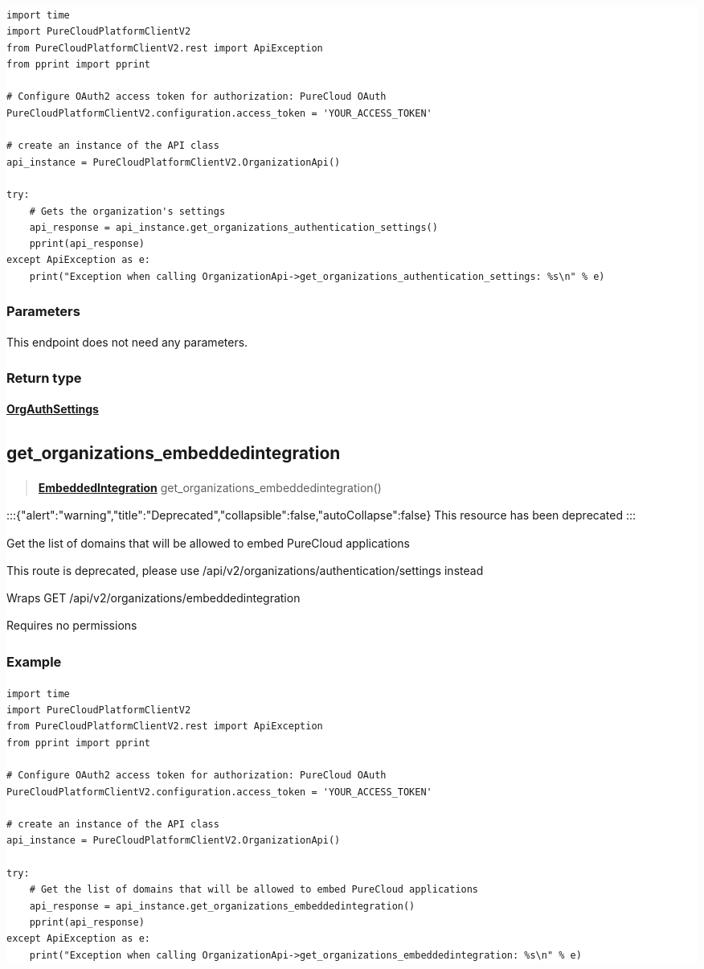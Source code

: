 ```{"language":"python"}
import time
import PureCloudPlatformClientV2
from PureCloudPlatformClientV2.rest import ApiException
from pprint import pprint

# Configure OAuth2 access token for authorization: PureCloud OAuth
PureCloudPlatformClientV2.configuration.access_token = 'YOUR_ACCESS_TOKEN'

# create an instance of the API class
api_instance = PureCloudPlatformClientV2.OrganizationApi()

try:
    # Gets the organization's settings
    api_response = api_instance.get_organizations_authentication_settings()
    pprint(api_response)
except ApiException as e:
    print("Exception when calling OrganizationApi->get_organizations_authentication_settings: %s\n" % e)
```

### Parameters

This endpoint does not need any parameters.

### Return type

[**OrgAuthSettings**](OrgAuthSettings)


## get_organizations_embeddedintegration

> [**EmbeddedIntegration**](EmbeddedIntegration) get_organizations_embeddedintegration()

:::{"alert":"warning","title":"Deprecated","collapsible":false,"autoCollapse":false}
This resource has been deprecated
:::

Get the list of domains that will be allowed to embed PureCloud applications

This route is deprecated, please use /api/v2/organizations/authentication/settings instead

Wraps GET /api/v2/organizations/embeddedintegration 

Requires no permissions


### Example

```{"language":"python"}
import time
import PureCloudPlatformClientV2
from PureCloudPlatformClientV2.rest import ApiException
from pprint import pprint

# Configure OAuth2 access token for authorization: PureCloud OAuth
PureCloudPlatformClientV2.configuration.access_token = 'YOUR_ACCESS_TOKEN'

# create an instance of the API class
api_instance = PureCloudPlatformClientV2.OrganizationApi()

try:
    # Get the list of domains that will be allowed to embed PureCloud applications
    api_response = api_instance.get_organizations_embeddedintegration()
    pprint(api_response)
except ApiException as e:
    print("Exception when calling OrganizationApi->get_organizations_embeddedintegration: %s\n" % e)
```